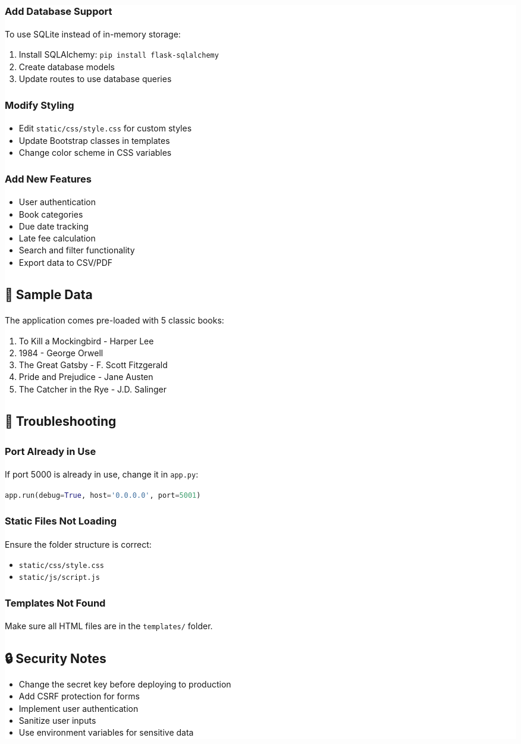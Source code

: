 ### Add Database Support
To use SQLite instead of in-memory storage:
1. Install SQLAlchemy: `pip install flask-sqlalchemy`
2. Create database models
3. Update routes to use database queries

### Modify Styling
- Edit `static/css/style.css` for custom styles
- Update Bootstrap classes in templates
- Change color scheme in CSS variables

### Add New Features
- User authentication
- Book categories
- Due date tracking
- Late fee calculation
- Search and filter functionality
- Export data to CSV/PDF

## 📝 Sample Data

The application comes pre-loaded with 5 classic books:
1. To Kill a Mockingbird - Harper Lee
2. 1984 - George Orwell
3. The Great Gatsby - F. Scott Fitzgerald
4. Pride and Prejudice - Jane Austen
5. The Catcher in the Rye - J.D. Salinger

## 🐛 Troubleshooting

### Port Already in Use
If port 5000 is already in use, change it in `app.py`:
```python
app.run(debug=True, host='0.0.0.0', port=5001)
```

### Static Files Not Loading
Ensure the folder structure is correct:
- `static/css/style.css`
- `static/js/script.js`

### Templates Not Found
Make sure all HTML files are in the `templates/` folder.

## 🔒 Security Notes

- Change the secret key before deploying to production
- Add CSRF protection for forms
- Implement user authentication
- Sanitize user inputs
- Use environment variables for sensitive data
